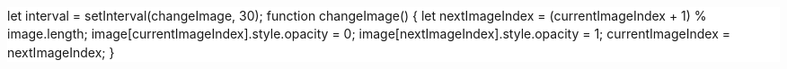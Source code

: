 let interval = setInterval(changeImage, 30);
function changeImage() {
    let nextImageIndex = (currentImageIndex + 1) % image.length;
    image[currentImageIndex].style.opacity = 0;
    image[nextImageIndex].style.opacity = 1;
    currentImageIndex = nextImageIndex;
}


